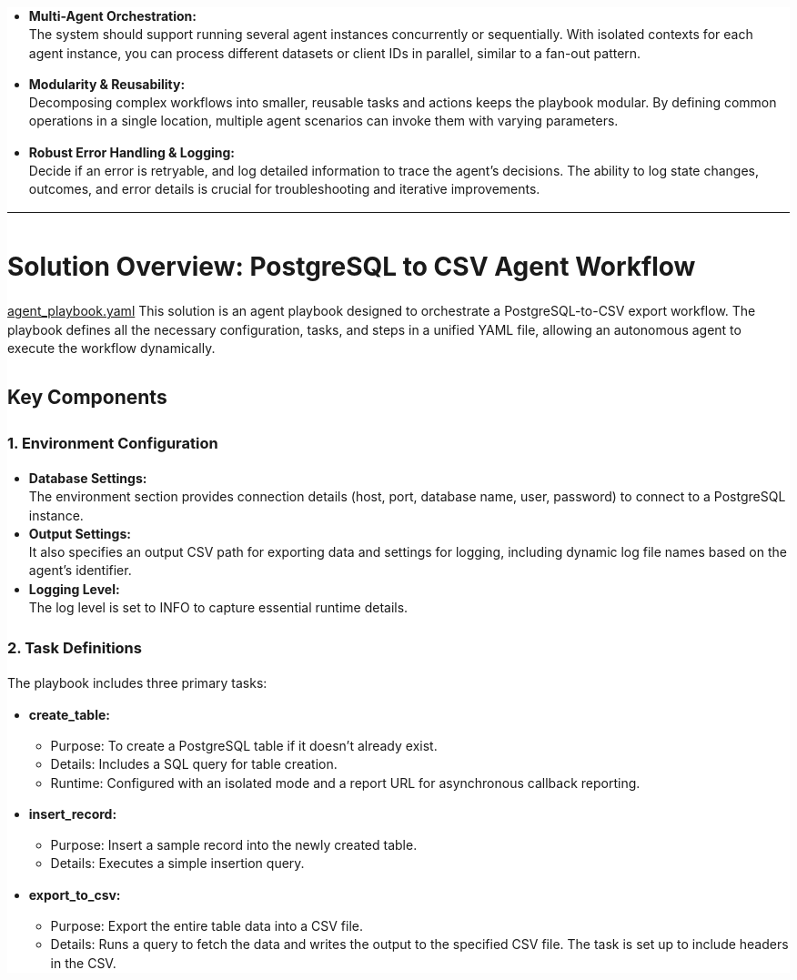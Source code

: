 - **Multi-Agent Orchestration:**  
  The system should support running several agent instances concurrently or sequentially. With isolated contexts for each agent instance, you can process different datasets or client IDs in parallel, similar to a fan-out pattern.

- **Modularity & Reusability:**  
  Decomposing complex workflows into smaller, reusable tasks and actions keeps the playbook modular. By defining common operations in a single location, multiple agent scenarios can invoke them with varying parameters.

- **Robust Error Handling & Logging:**  
  Decide if an error is retryable, and log detailed information to trace the agent’s decisions. The ability to log state changes, outcomes, and error details is crucial for troubleshooting and iterative improvements.

---

# Solution Overview: PostgreSQL to CSV Agent Workflow
[agent_playbook.yaml](agent_playbook.yaml)
This solution is an agent playbook designed to orchestrate a PostgreSQL-to-CSV export workflow. The playbook defines all the necessary configuration, tasks, and steps in a unified YAML file, allowing an autonomous agent to execute the workflow dynamically.

## Key Components

### 1. Environment Configuration
- **Database Settings:**  
  The environment section provides connection details (host, port, database name, user, password) to connect to a PostgreSQL instance.
- **Output Settings:**  
  It also specifies an output CSV path for exporting data and settings for logging, including dynamic log file names based on the agent’s identifier.
- **Logging Level:**  
  The log level is set to INFO to capture essential runtime details.

### 2. Task Definitions
The playbook includes three primary tasks:

- **create_table:**  
  - Purpose: To create a PostgreSQL table if it doesn’t already exist.
  - Details: Includes a SQL query for table creation.
  - Runtime: Configured with an isolated mode and a report URL for asynchronous callback reporting.

- **insert_record:**  
  - Purpose: Insert a sample record into the newly created table.
  - Details: Executes a simple insertion query.

- **export_to_csv:**  
  - Purpose: Export the entire table data into a CSV file.
  - Details: Runs a query to fetch the data and writes the output to the specified CSV file. The task is set up to include headers in the CSV.
